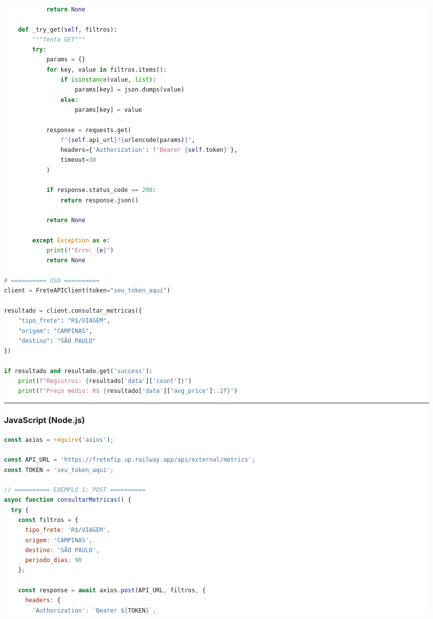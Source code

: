 ```python
            return None
    
    def _try_get(self, filtros):
        """Tenta GET"""
        try:
            params = {}
            for key, value in filtros.items():
                if isinstance(value, list):
                    params[key] = json.dumps(value)
                else:
                    params[key] = value
            
            response = requests.get(
                f"{self.api_url}?{urlencode(params)}",
                headers={'Authorization': f'Bearer {self.token}'},
                timeout=30
            )
            
            if response.status_code == 200:
                return response.json()
            
            return None
            
        except Exception as e:
            print(f"Erro: {e}")
            return None

# ========== USO ==========
client = FreteAPIClient(token="seu_token_aqui")

resultado = client.consultar_metricas({
    "tipo_frete": "R$/VIAGEM",
    "origem": "CAMPINAS",
    "destino": "SÃO PAULO"
})

if resultado and resultado.get('success'):
    print(f"Registros: {resultado['data']['count']}")
    print(f"Preço médio: R$ {resultado['data']['avg_price']:.2f}")
```

---

### JavaScript (Node.js)

```javascript
const axios = require('axios');

const API_URL = 'https://fretefip.up.railway.app/api/external/metrics';
const TOKEN = 'seu_token_aqui';

// ========== EXEMPLO 1: POST ==========
async function consultarMetricas() {
  try {
    const filtros = {
      tipo_frete: 'R$/VIAGEM',
      origem: 'CAMPINAS',
      destino: 'SÃO PAULO',
      periodo_dias: 90
    };
    
    const response = await axios.post(API_URL, filtros, {
      headers: {
        'Authorization': `Bearer ${TOKEN}`,
```
